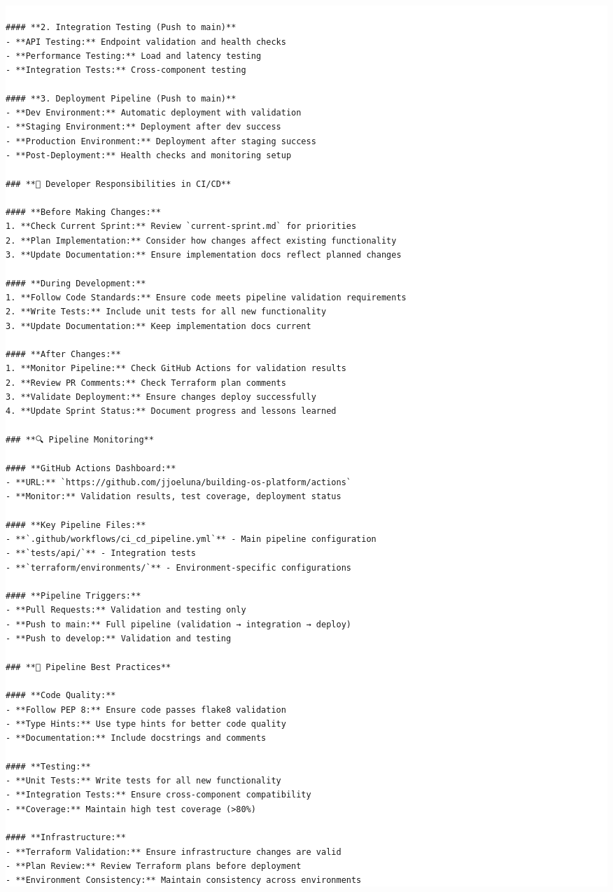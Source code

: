 ```

#### **2. Integration Testing (Push to main)**
- **API Testing:** Endpoint validation and health checks
- **Performance Testing:** Load and latency testing
- **Integration Tests:** Cross-component testing

#### **3. Deployment Pipeline (Push to main)**
- **Dev Environment:** Automatic deployment with validation
- **Staging Environment:** Deployment after dev success
- **Production Environment:** Deployment after staging success
- **Post-Deployment:** Health checks and monitoring setup

### **🎯 Developer Responsibilities in CI/CD**

#### **Before Making Changes:**
1. **Check Current Sprint:** Review `current-sprint.md` for priorities
2. **Plan Implementation:** Consider how changes affect existing functionality
3. **Update Documentation:** Ensure implementation docs reflect planned changes

#### **During Development:**
1. **Follow Code Standards:** Ensure code meets pipeline validation requirements
2. **Write Tests:** Include unit tests for all new functionality
3. **Update Documentation:** Keep implementation docs current

#### **After Changes:**
1. **Monitor Pipeline:** Check GitHub Actions for validation results
2. **Review PR Comments:** Check Terraform plan comments
3. **Validate Deployment:** Ensure changes deploy successfully
4. **Update Sprint Status:** Document progress and lessons learned

### **🔍 Pipeline Monitoring**

#### **GitHub Actions Dashboard:**
- **URL:** `https://github.com/jjoeluna/building-os-platform/actions`
- **Monitor:** Validation results, test coverage, deployment status

#### **Key Pipeline Files:**
- **`.github/workflows/ci_cd_pipeline.yml`** - Main pipeline configuration
- **`tests/api/`** - Integration tests
- **`terraform/environments/`** - Environment-specific configurations

#### **Pipeline Triggers:**
- **Pull Requests:** Validation and testing only
- **Push to main:** Full pipeline (validation → integration → deploy)
- **Push to develop:** Validation and testing

### **🚨 Pipeline Best Practices**

#### **Code Quality:**
- **Follow PEP 8:** Ensure code passes flake8 validation
- **Type Hints:** Use type hints for better code quality
- **Documentation:** Include docstrings and comments

#### **Testing:**
- **Unit Tests:** Write tests for all new functionality
- **Integration Tests:** Ensure cross-component compatibility
- **Coverage:** Maintain high test coverage (>80%)

#### **Infrastructure:**
- **Terraform Validation:** Ensure infrastructure changes are valid
- **Plan Review:** Review Terraform plans before deployment
- **Environment Consistency:** Maintain consistency across environments

```